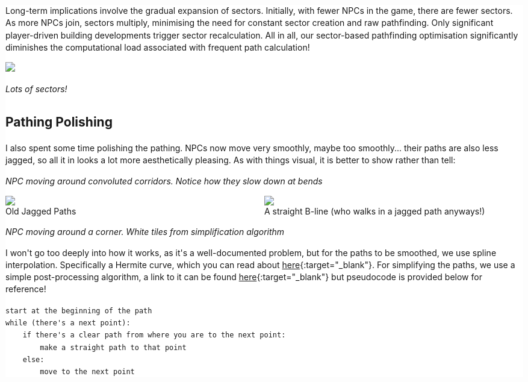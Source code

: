 Long-term implications involve the gradual expansion of sectors. Initially, with fewer NPCs in the game, there are fewer sectors. As more NPCs join, sectors multiply, minimising the need for constant sector creation and raw pathfinding. Only significant player-driven building developments trigger sector recalculation. All in all, our sector-based pathfinding optimisation significantly diminishes the computational load associated with frequent path calculation!

<div style="display:flex">
    <div style="flex:1;padding-right:10px;">
        <img src="./forensic-friday-media/ff60/sectors.png" width="100%"/>
    </div>
</div>

*Lots of sectors!*

## Pathing Polishing

I also spent some time polishing the pathing. NPCs now move very smoothly, maybe too smoothly... their paths are also less jagged, so all it in looks a lot more aesthetically pleasing. As with things visual, it is better to show rather than tell:

<video width="320" height="240" controls>
    <source src="./forensic-friday-media/ff60/smoothPathing.webm" type="video/webm">
</video>

*NPC moving around convoluted corridors. Notice how they slow down at bends*


<div style="display:flex">
    <div style="flex:1;display:flex;flex-direction:column;justify-content:center;padding-right:10px;">
        <img src="./forensic-friday-media/ff60/pathJagged.png" width="100%"/>
        Old Jagged Paths
    </div>
     <div style="flex:1;display:flex;flex-direction:column;justify-content:center;padding-right:10px;">
        <img src="./forensic-friday-media/ff60/pathSmooth.png" width="100%"/>
        A straight B-line (who walks in a jagged path anyways!)
    </div>
</div>

<video width="320" height="240" controls>
    <source src="./forensic-friday-media/ff60/smoothPathingBetter.webm" type="video/webm">
</video>

*NPC moving around a corner. White tiles from simplification algorithm*

I won't go too deeply into how it works, as it's a well-documented problem, but for the paths to be smoothed, we use spline interpolation. Specifically a Hermite curve, which you can read about [here](https://en.wikibooks.org/wiki/Cg_Programming/Unity/Hermite_Curves){:target="_blank"}. For simplifying the paths, we use a simple post-processing algorithm, a link to it can be found [here](https://www.gamedeveloper.com/programming/toward-more-realistic-pathfinding){:target="_blank"} but pseudocode is provided below for reference!

```
start at the beginning of the path
while (there's a next point):
    if there's a clear path from where you are to the next point:
        make a straight path to that point
    else:
        move to the next point
```
